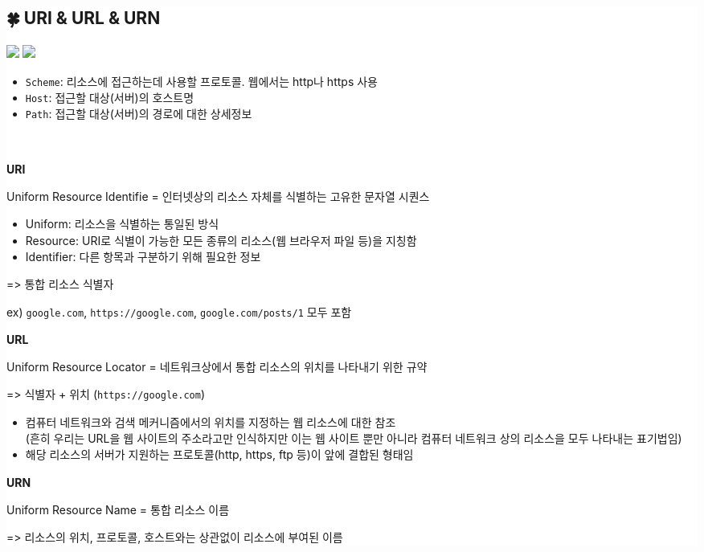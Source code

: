 ## 🍀 URI & URL & URN

<img src="https://images.velog.io/images/kimdukbae/post/f613cb08-de69-4cbb-b410-cc0a1a574f2c/image.png" width="350px" />

<img src="https://lh4.googleusercontent.com/K9t30Sjp6cIbsLg67B-amTH927yS3q06E68DvSLK_4t364b38otQLLibFbyj_I0JH6fLB8tp5zEgVObcaSj810X1Xs2XWuwxD-_ibK8JtfsUaGgm5JNVhUhfjcH3vairIchwhKfviglEmKYYk5aH4cc74ncEaW6N9fRS5VZtKS4EGmvGSYIUSLvx04r0xQ" width="400px" />

<br />

- `Scheme`: 리소스에 접근하는데 사용할 프로토콜. 웹에서는 http나 https 사용
- `Host`: 접근할 대상(서버)의 호스트명
- `Path`: 접근할 대상(서버)의 경로에 대한 상세정보

<br />

**URI**

Uniform Resource Identifie = 인터넷상의 리소스 자체를 식별하는 고유한 문자열 시퀀스

- Uniform: 리소스을 식별하는 통일된 방식
- Resource: URI로 식별이 가능한 모든 종류의 리소스(웹 브라우저 파일 등)을 지칭함
- Identifier: 다른 항목과 구분하기 위해 필요한 정보

=> 통합 리소스 식별자

ex) `google.com`, `https://google.com`, `google.com/posts/1` 모두 포함

**URL**

Uniform Resource Locator = 네트워크상에서 통합 리소스의 위치를 나타내기 위한 규약

=> 식별자 + 위치 (`https://google.com`)  

- 컴퓨터 네트워크와 검색 메커니즘에서의 위치를 지정하는 웹 리소스에 대한 참조  
    (흔히 우리는 URL을 웹 사이트의 주소라고만 인식하지만 이는 웹 사이트 뿐만 아니라 컴퓨터 네트워크 상의 리소스을 모두 나타내는 표기법임)
- 해당 리소스의 서버가 지원하는 프로토콜(http, https, ftp 등)이 앞에 결합된 형태임

**URN**

Uniform Resource Name = 통합 리소스 이름

=> 리소스의 위치, 프로토콜, 호스트와는 상관없이 리소스에 부여된 이름
